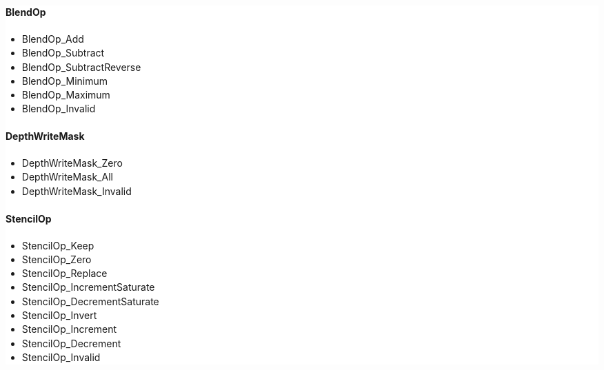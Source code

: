 #### BlendOp

* BlendOp_Add
* BlendOp_Subtract
* BlendOp_SubtractReverse
* BlendOp_Minimum
* BlendOp_Maximum
* BlendOp_Invalid

#### DepthWriteMask

* DepthWriteMask_Zero
* DepthWriteMask_All
* DepthWriteMask_Invalid

#### StencilOp

* StencilOp_Keep
* StencilOp_Zero
* StencilOp_Replace
* StencilOp_IncrementSaturate
* StencilOp_DecrementSaturate
* StencilOp_Invert
* StencilOp_Increment
* StencilOp_Decrement
* StencilOp_Invalid


